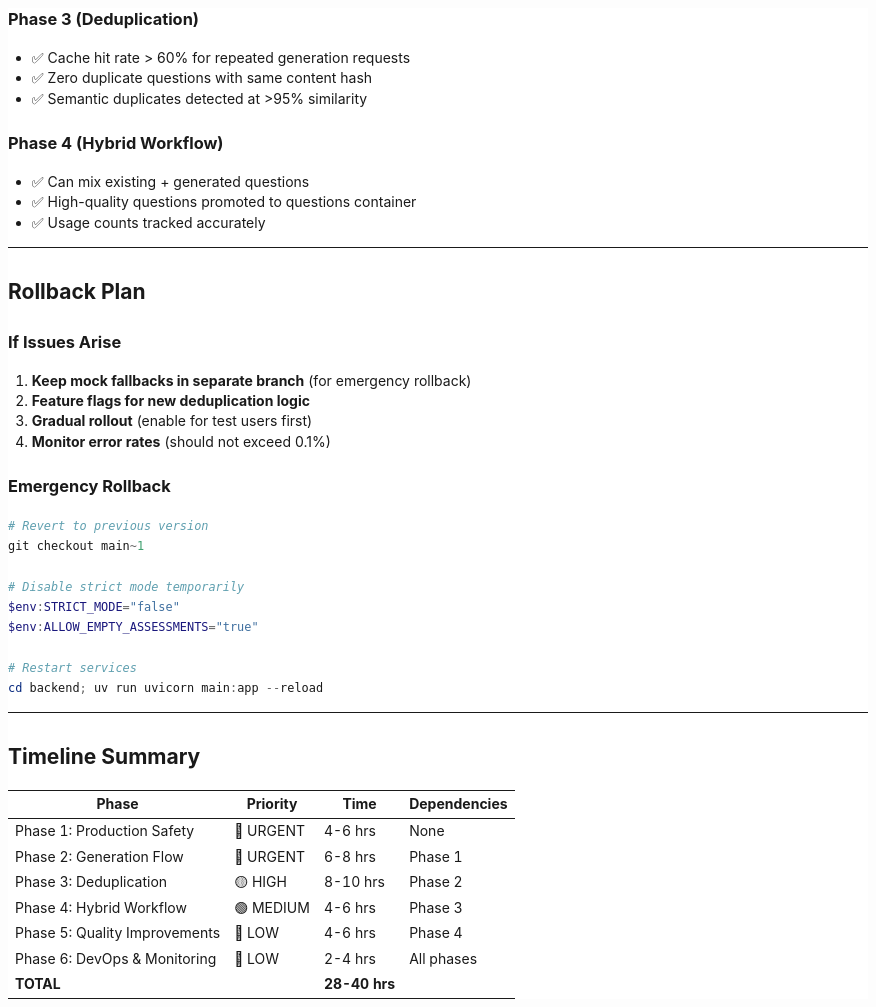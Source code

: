 ### Phase 3 (Deduplication)
- ✅ Cache hit rate > 60% for repeated generation requests
- ✅ Zero duplicate questions with same content hash
- ✅ Semantic duplicates detected at >95% similarity

### Phase 4 (Hybrid Workflow)
- ✅ Can mix existing + generated questions
- ✅ High-quality questions promoted to questions container
- ✅ Usage counts tracked accurately

---

## Rollback Plan

### If Issues Arise
1. **Keep mock fallbacks in separate branch** (for emergency rollback)
2. **Feature flags for new deduplication logic**
3. **Gradual rollout** (enable for test users first)
4. **Monitor error rates** (should not exceed 0.1%)

### Emergency Rollback
```powershell
# Revert to previous version
git checkout main~1

# Disable strict mode temporarily
$env:STRICT_MODE="false"
$env:ALLOW_EMPTY_ASSESSMENTS="true"

# Restart services
cd backend; uv run uvicorn main:app --reload
```

---

## Timeline Summary

| Phase                         | Priority | Time          | Dependencies |
| ----------------------------- | -------- | ------------- | ------------ |
| Phase 1: Production Safety    | 🔴 URGENT | 4-6 hrs       | None         |
| Phase 2: Generation Flow      | 🔴 URGENT | 6-8 hrs       | Phase 1      |
| Phase 3: Deduplication        | 🟡 HIGH   | 8-10 hrs      | Phase 2      |
| Phase 4: Hybrid Workflow      | 🟢 MEDIUM | 4-6 hrs       | Phase 3      |
| Phase 5: Quality Improvements | 🔵 LOW    | 4-6 hrs       | Phase 4      |
| Phase 6: DevOps & Monitoring  | 🔵 LOW    | 2-4 hrs       | All phases   |
| **TOTAL**                     |          | **28-40 hrs** |              |
